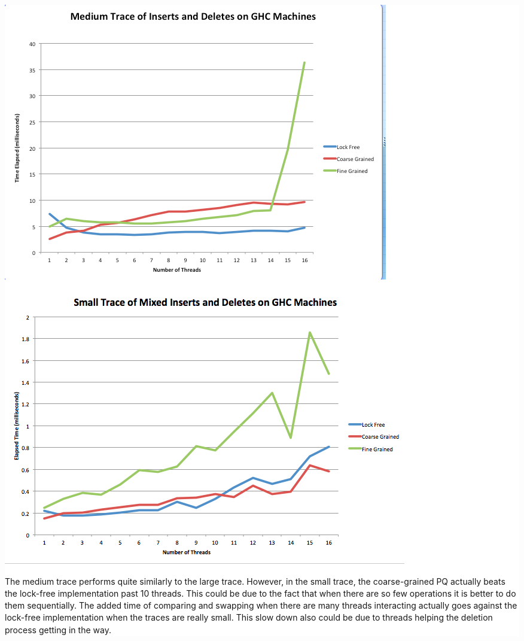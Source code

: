 ![medium](medium.png)

![small](small.png)

The medium trace performs quite similarly to the large trace. However, in the small trace, the coarse-grained PQ actually beats the lock-free implementation past 10 threads. This could be due to the fact that when there are so few operations it is better to do them sequentially. The added time of comparing and swapping when there are many threads interacting actually goes against the lock-free implementation when the traces are really small. This slow down also could be due to threads helping the deletion process getting in the way.  

